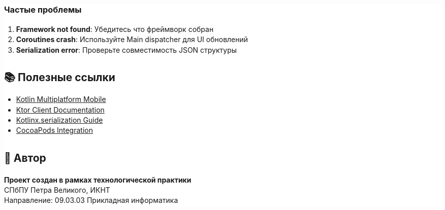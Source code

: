 ### Частые проблемы
1. **Framework not found**: Убедитесь что фреймворк собран
2. **Coroutines crash**: Используйте Main dispatcher для UI обновлений
3. **Serialization error**: Проверьте совместимость JSON структуры

## 📚 Полезные ссылки

- [Kotlin Multiplatform Mobile](https://kotlinlang.org/docs/multiplatform-mobile-getting-started.html)
- [Ktor Client Documentation](https://ktor.io/docs/client.html)
- [Kotlinx.serialization Guide](https://github.com/Kotlin/kotlinx.serialization)
- [CocoaPods Integration](https://kotlinlang.org/docs/native-cocoapods.html)

## 👤 Автор

**Проект создан в рамках технологической практики**  
СПбПУ Петра Великого, ИКНТ  
Направление: 09.03.03 Прикладная информатика 